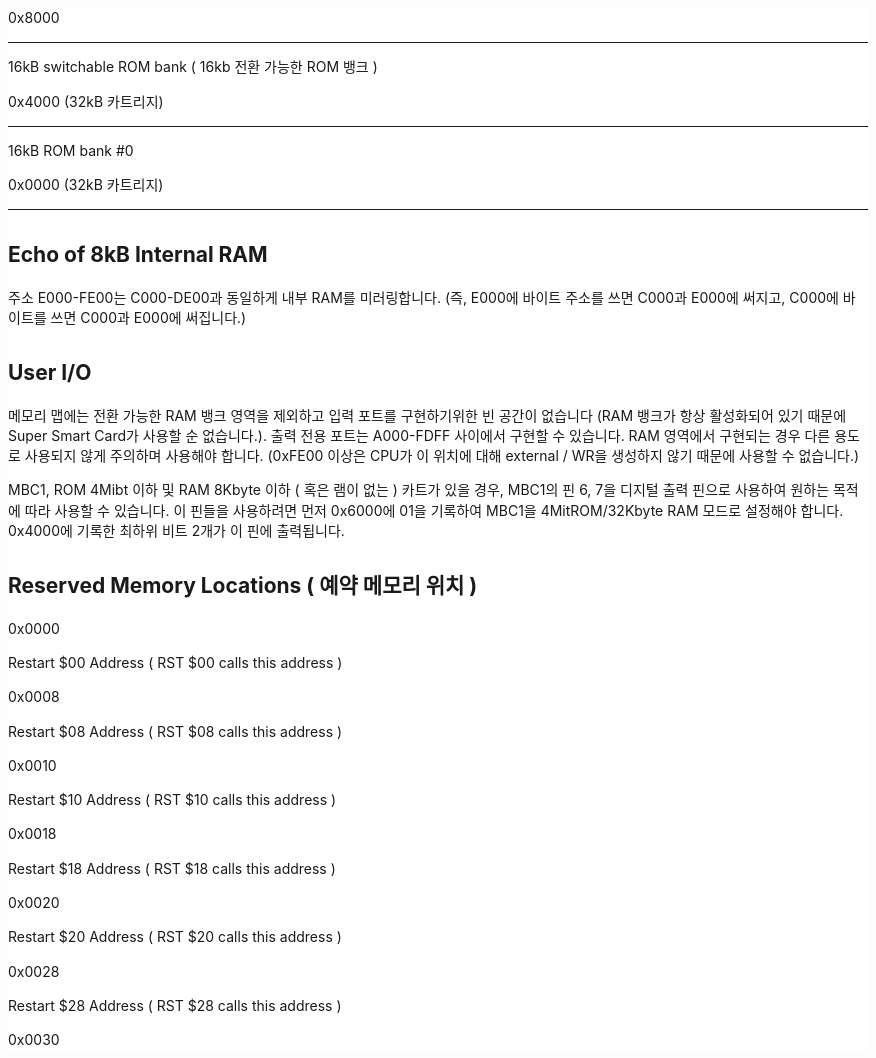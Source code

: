 0x8000

---

16kB switchable ROM bank ( 16kb 전환 가능한 ROM 뱅크 )

0x4000 (32kB 카트리지)

---

16kB ROM bank #0 

0x0000 (32kB 카트리지)

---

## Echo of 8kB Internal RAM

주소 E000-FE00는 C000-DE00과 동일하게 내부 RAM를 미러링합니다. (즉, E000에 바이트 주소를 쓰면 C000과 E000에 써지고, C000에 바이트를 쓰면 C000과 E000에 써집니다.)

## User I/O

메모리 맵에는 전환 가능한 RAM 뱅크 영역을 제외하고 입력 포트를 구현하기위한 빈 공간이 없습니다 (RAM 뱅크가 항상 활성화되어 있기 때문에 Super Smart Card가 사용할 순  없습니다.). 출력 전용 포트는 A000-FDFF 사이에서 구현할 수 있습니다. RAM 영역에서 구현되는 경우 다른 용도로 사용되지 않게 주의하며 사용해야 합니다. (0xFE00 이상은 CPU가 이 위치에 대해 external / WR을 생성하지 않기 때문에 사용할 수 없습니다.)

MBC1, ROM 4Mibt 이하 및 RAM 8Kbyte 이하 ( 혹은 램이 없는 ) 카트가 있을 경우, MBC1의 핀 6, 7을 디지털 출력 핀으로 사용하여 원하는 목적에 따라 사용할 수 있습니다. 이 핀들을 사용하려면 먼저 0x6000에 01을 기록하여 MBC1을 4MitROM/32Kbyte RAM 모드로 설정해야 합니다. 0x4000에 기록한 최하위 비트 2개가 이 핀에 출력됩니다. 

## Reserved Memory Locations ( 예약 메모리 위치 )

0x0000

Restart $00 Address ( RST $00 calls this address ) 

0x0008

Restart $08 Address ( RST $08 calls this address ) 

0x0010

Restart $10 Address ( RST $10 calls this address ) 

0x0018

Restart $18 Address ( RST $18 calls this address ) 

0x0020

Restart $20 Address ( RST $20 calls this address ) 

0x0028

Restart $28 Address ( RST $28 calls this address ) 

0x0030
